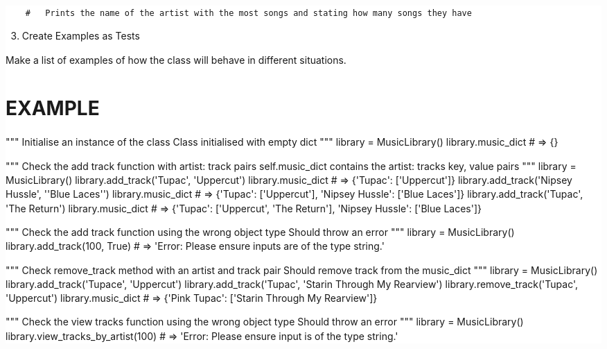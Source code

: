         #   Prints the name of the artist with the most songs and stating how many songs they have
    
3. Create Examples as Tests

Make a list of examples of how the class will behave in different situations.

# EXAMPLE

"""
Initialise an instance of the class 
Class initialised with empty dict
"""
library = MusicLibrary()
library.music_dict # => {}

"""
Check the add track function with artist: track pairs
self.music_dict contains the artist: tracks key, value pairs
"""
library = MusicLibrary()
library.add_track('Tupac', 'Uppercut')
library.music_dict # => {'Tupac': ['Uppercut']}
library.add_track('Nipsey Hussle', ''Blue Laces'')
library.music_dict # => {'Tupac': ['Uppercut'], 'Nipsey Hussle': ['Blue Laces']}
library.add_track('Tupac', 'The Return')
library.music_dict # => {'Tupac': ['Uppercut', 'The Return'], 'Nipsey Hussle': ['Blue Laces']}

"""
Check the add track function using the wrong object type
Should throw an error
"""
library = MusicLibrary()
library.add_track(100, True) # => 'Error: Please ensure inputs are of the type string.'

"""
Check remove_track method with an artist and track pair
Should remove track from the music_dict
"""
library = MusicLibrary()
library.add_track('Tupace', 'Uppercut')
library.add_track('Tupac', 'Starin Through My Rearview')
library.remove_track('Tupac', 'Uppercut')
library.music_dict # => {'Pink Tupac': ['Starin Through My Rearview']}

"""
Check the view tracks function using the wrong object type
Should throw an error
"""
library = MusicLibrary()
library.view_tracks_by_artist(100) # => 'Error: Please ensure input is of the type string.'
